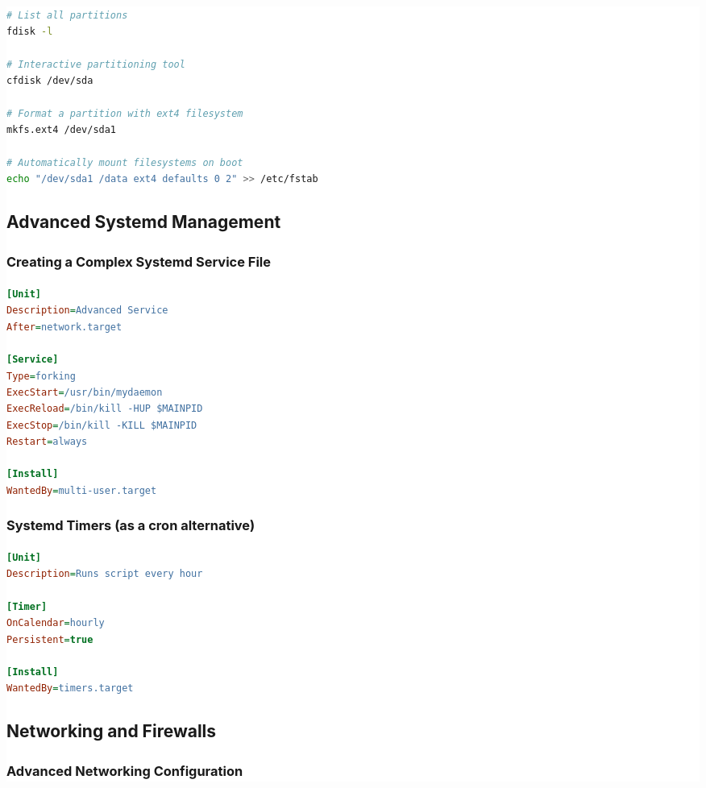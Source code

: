 ```bash
# List all partitions
fdisk -l

# Interactive partitioning tool
cfdisk /dev/sda

# Format a partition with ext4 filesystem
mkfs.ext4 /dev/sda1

# Automatically mount filesystems on boot
echo "/dev/sda1 /data ext4 defaults 0 2" >> /etc/fstab
```

  

## Advanced Systemd Management
### Creating a Complex Systemd Service File

```ini
[Unit]
Description=Advanced Service
After=network.target

[Service]
Type=forking
ExecStart=/usr/bin/mydaemon
ExecReload=/bin/kill -HUP $MAINPID
ExecStop=/bin/kill -KILL $MAINPID
Restart=always

[Install]
WantedBy=multi-user.target
```

  

### Systemd Timers (as a cron alternative)

```ini
[Unit]
Description=Runs script every hour

[Timer]
OnCalendar=hourly
Persistent=true

[Install]
WantedBy=timers.target
```

  

## Networking and Firewalls
### Advanced Networking Configuration

